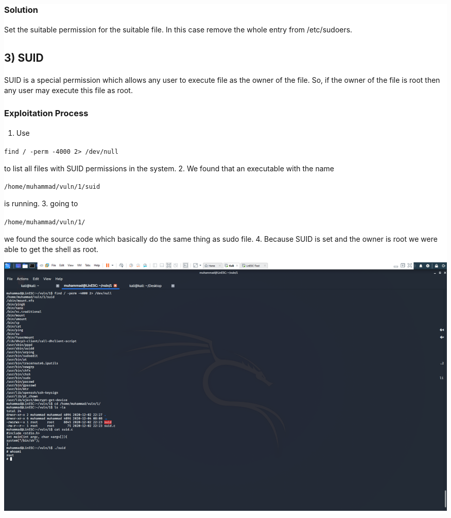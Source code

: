 ### Solution
Set the suitable permission for the suitable file. In this case remove the whole entry from /etc/sudoers.

## 3) SUID
SUID is a special permission which allows any user to execute file as the owner of the file. So, if the owner of the file is root then any user may execute this file as root.
### Exploitation Process
1. Use 
```
find / -perm -4000 2> /dev/null
``` 
to list all files with SUID permissions in the system.
2. We found that an executable with the name 
```
/home/muhammad/vuln/1/suid
``` 
is running.
3. going to
 ```
/home/muhammad/vuln/1/
 ``` 
we found the source code which basically do the same thing as sudo file.
4. Because SUID is set and the owner is root we were able to get the shell as root.


![Username](/assets/articles/linesc/9.png)
